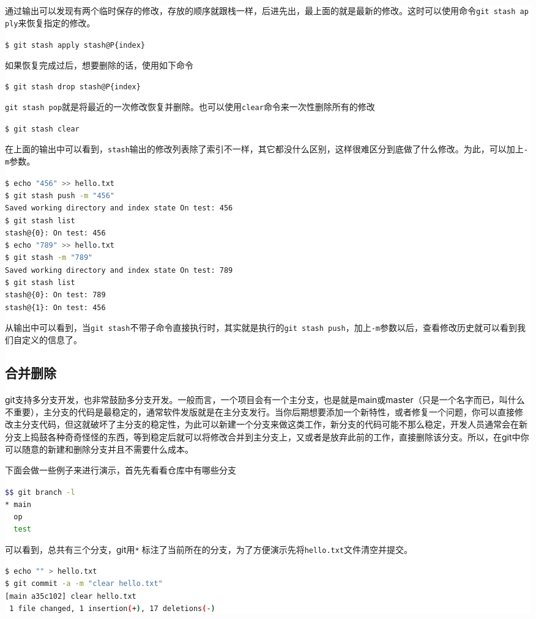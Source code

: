 通过输出可以发现有两个临时保存的修改，存放的顺序就跟栈一样，后进先出，最上面的就是最新的修改。这时可以使用命令`git stash apply`来恢复指定的修改。

```sh
$ git stash apply stash@P{index}
```

如果恢复完成过后，想要删除的话，使用如下命令

```sh
$ git stash drop stash@P{index}
```

`git stash pop`就是将最近的一次修改恢复并删除。也可以使用`clear`命令来一次性删除所有的修改

```sh
$ git stash clear
```

在上面的输出中可以看到，`stash`输出的修改列表除了索引不一样，其它都没什么区别，这样很难区分到底做了什么修改。为此，可以加上`-m`参数。

```sh
$ echo "456" >> hello.txt
$ git stash push -m "456"
Saved working directory and index state On test: 456
$ git stash list
stash@{0}: On test: 456
$ echo "789" >> hello.txt
$ git stash -m "789"
Saved working directory and index state On test: 789
$ git stash list
stash@{0}: On test: 789
stash@{1}: On test: 456
```

从输出中可以看到，当`git stash`不带子命令直接执行时，其实就是执行的`git stash push`，加上`-m`参数以后，查看修改历史就可以看到我们自定义的信息了。



## 合并删除

git支持多分支开发，也非常鼓励多分支开发。一般而言，一个项目会有一个主分支，也是就是main或master（只是一个名字而已，叫什么不重要），主分支的代码是最稳定的，通常软件发版就是在主分支发行。当你后期想要添加一个新特性，或者修复一个问题，你可以直接修改主分支代码，但这就破坏了主分支的稳定性，为此可以新建一个分支来做这类工作，新分支的代码可能不那么稳定，开发人员通常会在新分支上捣鼓各种奇奇怪怪的东西，等到稳定后就可以将修改合并到主分支上，又或者是放弃此前的工作，直接删除该分支。所以，在git中你可以随意的新建和删除分支并且不需要什么成本。

下面会做一些例子来进行演示，首先先看看仓库中有哪些分支

```sh
$$ git branch -l
* main
  op
  test
```

可以看到，总共有三个分支，git用`*` 标注了当前所在的分支，为了方便演示先将`hello.txt`文件清空并提交。

```sh
$ echo "" > hello.txt
$ git commit -a -m "clear hello.txt"
[main a35c102] clear hello.txt
 1 file changed, 1 insertion(+), 17 deletions(-)
```
